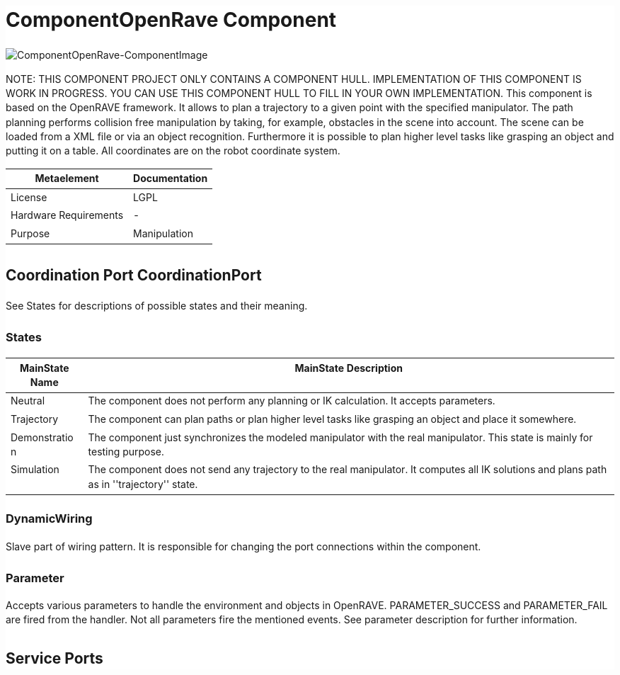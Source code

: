


# ComponentOpenRave Component

![ComponentOpenRave-ComponentImage](model/ComponentOpenRaveComponentDefinition.jpg)

NOTE: THIS COMPONENT PROJECT ONLY CONTAINS A COMPONENT HULL. IMPLEMENTATION OF THIS COMPONENT IS WORK IN PROGRESS. YOU CAN USE THIS COMPONENT HULL TO FILL IN YOUR OWN IMPLEMENTATION.
This component is based on the OpenRAVE framework. It allows to plan a trajectory to a given point with the specified manipulator. The path planning performs collision free manipulation by taking, for example, obstacles in the scene into account. The scene can be loaded from a XML file or via an object recognition. Furthermore it is possible to plan higher level tasks like grasping an object and putting it on a table. All coordinates are on the robot coordinate system.

| Metaelement | Documentation |
|-------------|---------------|
| License | 	LGPL |
| Hardware Requirements | - |
| Purpose | Manipulation |


## Coordination Port CoordinationPort

See States for descriptions of possible states and their meaning.

### States


| MainState Name | MainState Description |
|----------------|-----------------------|
| Neutral | The component does not perform any planning or IK calculation. It accepts parameters. |
| Trajectory | The component can plan paths or plan higher level tasks like grasping an object and place it somewhere. |
| Demonstration | The component just synchronizes the modeled manipulator with the real manipulator. This state is mainly for testing purpose. |
| Simulation | The component does not send any trajectory to the real manipulator. It computes all IK solutions and plans path as in ''trajectory'' state. |

### DynamicWiring

Slave part of wiring pattern. It is responsible for changing the port connections within the component.

### Parameter

Accepts various parameters to handle the environment and objects in OpenRAVE. PARAMETER_SUCCESS and PARAMETER_FAIL are fired from the handler. Not all parameters fire the mentioned events. See parameter description for further information.

## Service Ports
